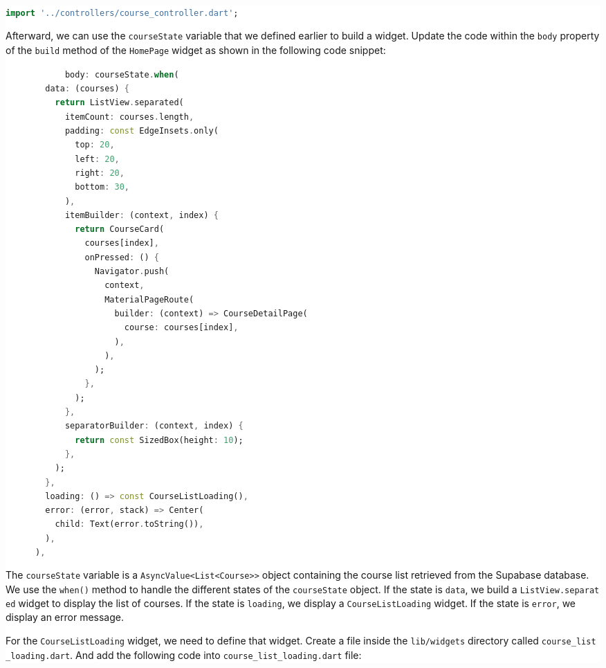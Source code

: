```dart
import '../controllers/course_controller.dart';
```

Afterward, we can use the `courseState` variable that we defined earlier to build a widget. Update the code within the `body` property of the `build` method of the `HomePage` widget as shown in the following code snippet:

```dart
			body: courseState.when(
        data: (courses) {
          return ListView.separated(
            itemCount: courses.length,
            padding: const EdgeInsets.only(
              top: 20,
              left: 20,
              right: 20,
              bottom: 30,
            ),
            itemBuilder: (context, index) {
              return CourseCard(
                courses[index],
                onPressed: () {
                  Navigator.push(
                    context,
                    MaterialPageRoute(
                      builder: (context) => CourseDetailPage(
                        course: courses[index],
                      ),
                    ),
                  );
                },
              );
            },
            separatorBuilder: (context, index) {
              return const SizedBox(height: 10);
            },
          );
        },
        loading: () => const CourseListLoading(),
        error: (error, stack) => Center(
          child: Text(error.toString()),
        ),
      ),
```

The `courseState` variable is a `AsyncValue<List<Course>>` object containing the course list retrieved from the Supabase database. We use the `when()` method to handle the different states of the `courseState` object. If the state is `data`, we build a `ListView.separated` widget to display the list of courses. If the state is `loading`, we display a `CourseListLoading` widget. If the state is `error`, we display an error message.

For the `CourseListLoading` widget, we need to define that widget. Create a file inside the `lib/widgets` directory called `course_list_loading.dart`. And add the following code into `course_list_loading.dart` file:
